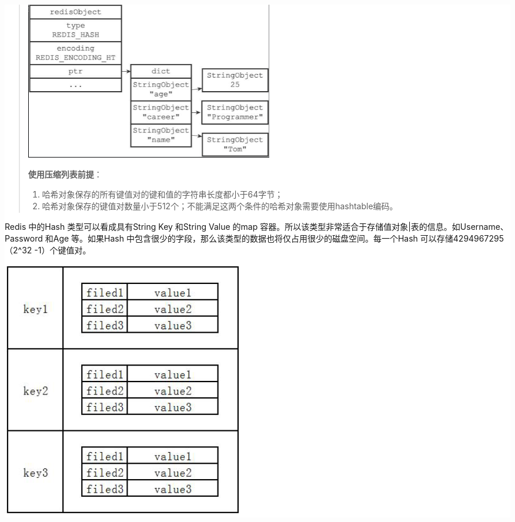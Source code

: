 > <img src="typora-user-images\image-20230319152412460.png" alt="image-20201219214523890" style="zoom:50%;" />
>
> **使用压缩列表前提**：
>
> 1. 哈希对象保存的所有键值对的键和值的字符串长度都小于64字节；
> 2. 哈希对象保存的键值对数量小于512个；不能满足这两个条件的哈希对象需要使用hashtable编码。

Redis 中的Hash 类型可以看成具有String Key 和String Value 的map 容器。所以该类型非常适合于存储值对象|表的信息。如Username、Password 和Age 等。如果Hash 中包含很少的字段，那么该类型的数据也将仅占用很少的磁盘空间。每一个Hash 可以存储4294967295（2^32 -1）个键值对。

![image-20201219214523890](typora-user-images\image-20201219214523890.png)
